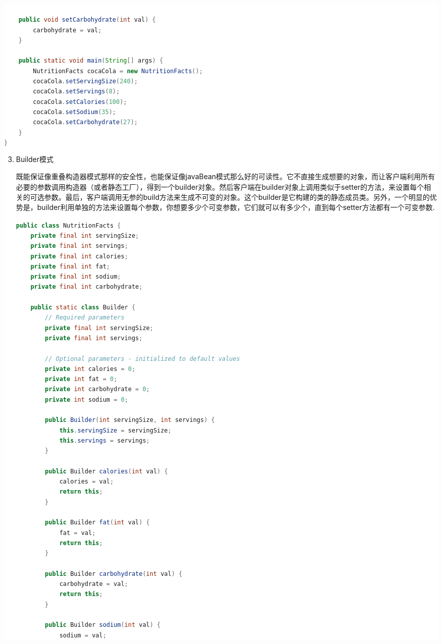    ```java
   
       public void setCarbohydrate(int val) {
           carbohydrate = val;
       }
   
       public static void main(String[] args) {
           NutritionFacts cocaCola = new NutritionFacts();
           cocaCola.setServingSize(240);
           cocaCola.setServings(8);
           cocaCola.setCalories(100);
           cocaCola.setSodium(35);
           cocaCola.setCarbohydrate(27);
       }
   }
   ```

3. Builder模式 

   既能保证像重叠构造器模式那样的安全性，也能保证像javaBean模式那么好的可读性。它不直接生成想要的对象，而让客户端利用所有必要的参数调用构造器（或者静态工厂），得到一个builder对象。然后客户端在builder对象上调用类似于setter的方法，来设置每个相关的可选参数。最后，客户端调用无参的build方法来生成不可变的对象。这个builder是它构建的类的静态成员类。另外，一个明显的优势是，builder利用单独的方法来设置每个参数，你想要多少个可变参数，它们就可以有多少个，直到每个setter方法都有一个可变参数.

   ```java
   public class NutritionFacts {
       private final int servingSize;
       private final int servings;
       private final int calories;
       private final int fat;
       private final int sodium;
       private final int carbohydrate;
   
       public static class Builder {
           // Required parameters
           private final int servingSize;
           private final int servings;
   
           // Optional parameters - initialized to default values
           private int calories = 0;
           private int fat = 0;
           private int carbohydrate = 0;
           private int sodium = 0;
   
           public Builder(int servingSize, int servings) {
               this.servingSize = servingSize;
               this.servings = servings;
           }
   
           public Builder calories(int val) {
               calories = val;
               return this;
           }
   
           public Builder fat(int val) {
               fat = val;
               return this;
           }
   
           public Builder carbohydrate(int val) {
               carbohydrate = val;
               return this;
           }
   
           public Builder sodium(int val) {
               sodium = val;
   ```